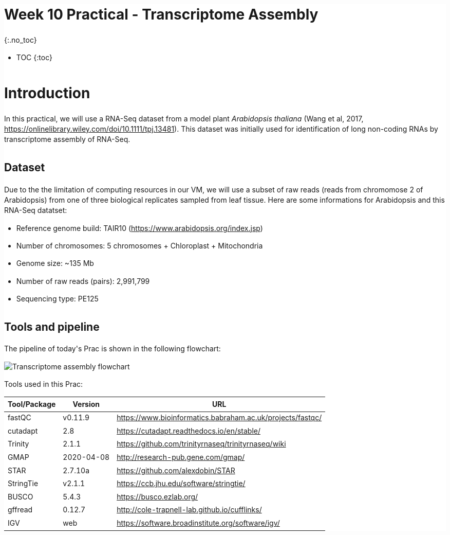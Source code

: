 
# Week 10 Practical - Transcriptome Assembly

{:.no_toc}

* TOC
{:toc}

# Introduction

In this practical, we will use a RNA-Seq dataset from a model plant *Arabidopsis thaliana* (Wang et al, 2017, <https://onlinelibrary.wiley.com/doi/10.1111/tpj.13481>). This dataset was initially used for identification of long non-coding RNAs by transcriptome assembly of RNA-Seq.

## Dataset

Due to the the limitation of computing resources in our VM, we will use a subset of raw reads (reads from chromomose 2 of Arabidopsis) from one of three biological replicates sampled from leaf tissue. Here are some informations for Arabidopsis and this RNA-Seq datatset:

- Reference genome build: TAIR10 (<https://www.arabidopsis.org/index.jsp>)
- Number of chromosomes: 5 chromosomes + Chloroplast + Mitochondria
- Genome size: ~135 Mb

- Number of raw reads (pairs): 2,991,799
- Sequencing type: PE125

## Tools and pipeline

The pipeline of today's Prac is shown in the following flowchart:

![Transcriptome assembly flowchart](./images/Prac_transcriptome_assembly_pipeline.png)

Tools used in this Prac:

| Tool/Package| Version     | URL |
| ----------- | ----------- | ----------- |
| fastQC      | v0.11.9     |   <https://www.bioinformatics.babraham.ac.uk/projects/fastqc/>   |
| cutadapt    | 2.8         |   <https://cutadapt.readthedocs.io/en/stable/>   |
| Trinity     | 2.1.1       |   <https://github.com/trinityrnaseq/trinityrnaseq/wiki>   |
| GMAP        | 2020-04-08  |   <http://research-pub.gene.com/gmap/>   |
| STAR        | 2.7.10a     |   <https://github.com/alexdobin/STAR>   |
| StringTie   | v2.1.1      |   <https://ccb.jhu.edu/software/stringtie/>   |
| BUSCO       | 5.4.3       |   <https://busco.ezlab.org/>   |
| gffread     | 0.12.7      |   <http://cole-trapnell-lab.github.io/cufflinks/> |
| IGV         | web         |   <https://software.broadinstitute.org/software/igv/> |
